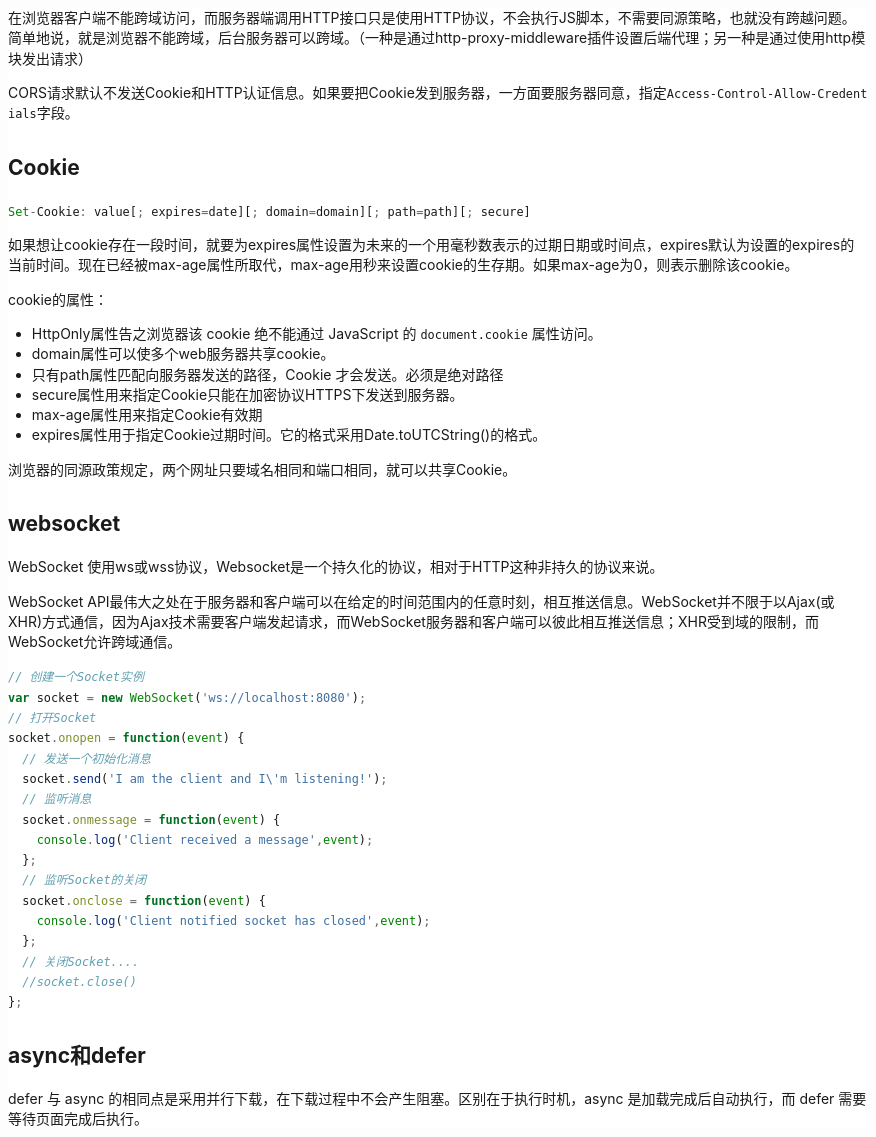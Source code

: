 在浏览器客户端不能跨域访问，而服务器端调用HTTP接口只是使用HTTP协议，不会执行JS脚本，不需要同源策略，也就没有跨越问题。简单地说，就是浏览器不能跨域，后台服务器可以跨域。（一种是通过http-proxy-middleware插件设置后端代理；另一种是通过使用http模块发出请求）

CORS请求默认不发送Cookie和HTTP认证信息。如果要把Cookie发到服务器，一方面要服务器同意，指定`Access-Control-Allow-Credentials`字段。

## Cookie

```javascript
Set-Cookie: value[; expires=date][; domain=domain][; path=path][; secure]
```

如果想让cookie存在一段时间，就要为expires属性设置为未来的一个用毫秒数表示的过期日期或时间点，expires默认为设置的expires的当前时间。现在已经被max-age属性所取代，max-age用秒来设置cookie的生存期。如果max-age为0，则表示删除该cookie。

cookie的属性：
- HttpOnly属性告之浏览器该 cookie 绝不能通过 JavaScript 的 `document.cookie` 属性访问。
- domain属性可以使多个web服务器共享cookie。
- 只有path属性匹配向服务器发送的路径，Cookie 才会发送。必须是绝对路径
- secure属性用来指定Cookie只能在加密协议HTTPS下发送到服务器。
- max-age属性用来指定Cookie有效期
- expires属性用于指定Cookie过期时间。它的格式采用Date.toUTCString()的格式。

浏览器的同源政策规定，两个网址只要域名相同和端口相同，就可以共享Cookie。

## websocket

WebSocket 使用ws或wss协议，Websocket是一个持久化的协议，相对于HTTP这种非持久的协议来说。

WebSocket API最伟大之处在于服务器和客户端可以在给定的时间范围内的任意时刻，相互推送信息。WebSocket并不限于以Ajax(或XHR)方式通信，因为Ajax技术需要客户端发起请求，而WebSocket服务器和客户端可以彼此相互推送信息；XHR受到域的限制，而WebSocket允许跨域通信。

```javascript
// 创建一个Socket实例
var socket = new WebSocket('ws://localhost:8080');
// 打开Socket
socket.onopen = function(event) {
  // 发送一个初始化消息
  socket.send('I am the client and I\'m listening!');
  // 监听消息
  socket.onmessage = function(event) {
    console.log('Client received a message',event);
  };
  // 监听Socket的关闭
  socket.onclose = function(event) {
    console.log('Client notified socket has closed',event);
  };
  // 关闭Socket....
  //socket.close()
};
```

## async和defer

defer 与 async 的相同点是采用并行下载，在下载过程中不会产生阻塞。区别在于执行时机，async 是加载完成后自动执行，而 defer 需要等待页面完成后执行。

